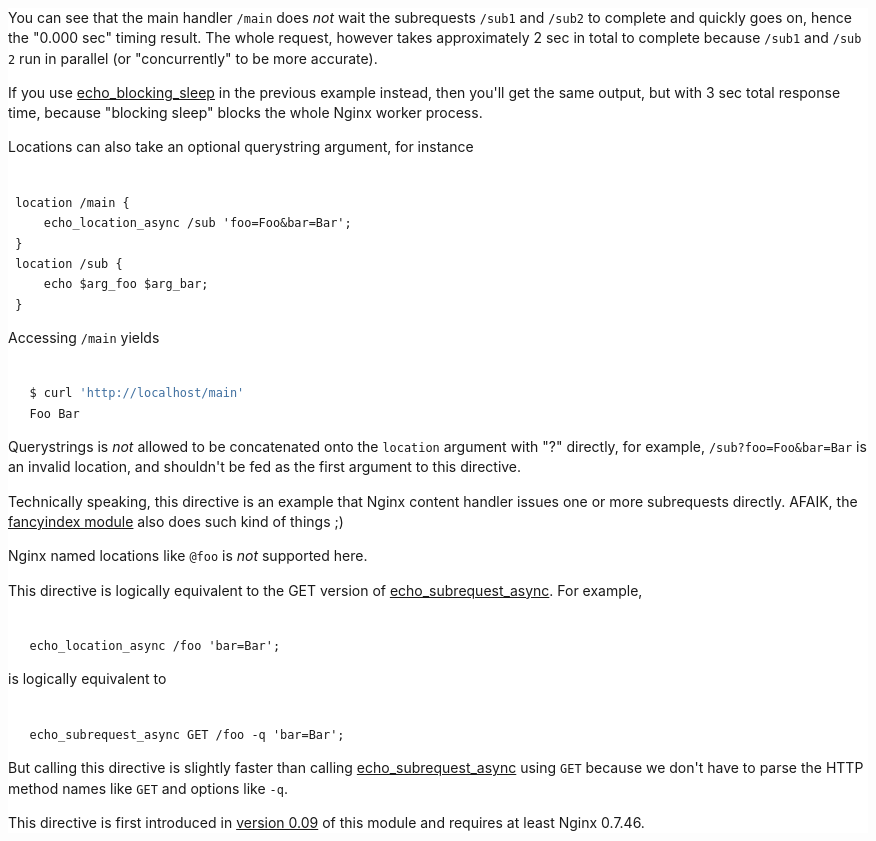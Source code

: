 You can see that the main handler `/main` does *not* wait the subrequests `/sub1` and `/sub2` to complete and quickly goes on, hence the "0.000 sec" timing result. The whole request, however takes approximately 2 sec in total to complete because `/sub1` and `/sub2` run in parallel (or "concurrently" to be more accurate).

If you use [echo_blocking_sleep](#echo_blocking_sleep) in the previous example instead, then you'll get the same output, but with 3 sec total response time, because "blocking sleep" blocks the whole Nginx worker process.

Locations can also take an optional querystring argument, for instance

```nginx

 location /main {
     echo_location_async /sub 'foo=Foo&bar=Bar';
 }
 location /sub {
     echo $arg_foo $arg_bar;
 }
```

Accessing `/main` yields

```bash

   $ curl 'http://localhost/main'
   Foo Bar
```

Querystrings is *not* allowed to be concatenated onto the `location` argument with "?" directly, for example, `/sub?foo=Foo&bar=Bar` is an invalid location, and shouldn't be fed as the first argument to this directive.

Technically speaking, this directive is an example that Nginx content handler issues one or more subrequests directly. AFAIK, the [fancyindex module](https://connectical.com/projects/ngx-fancyindex/wiki) also does such kind of things ;)

Nginx named locations like `@foo` is *not* supported here.

This directive is logically equivalent to the GET version of [echo_subrequest_async](#echo_subrequest_async). For example,

```nginx

   echo_location_async /foo 'bar=Bar';
```

is logically equivalent to

```nginx

   echo_subrequest_async GET /foo -q 'bar=Bar';
```

But calling this directive is slightly faster than calling [echo_subrequest_async](#echo_subrequest_async) using `GET` because we don't have to parse the HTTP method names like `GET` and options like `-q`.

This directive is first introduced in [version 0.09](#v009) of this module and requires at least Nginx 0.7.46.
